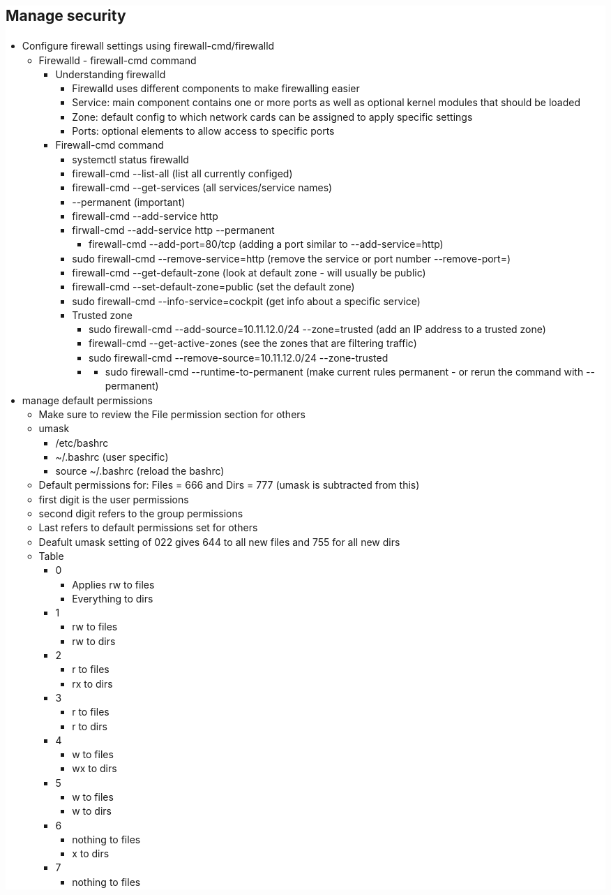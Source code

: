 ## Manage security 

* Configure firewall settings using firewall-cmd/firewalld 
    * Firewalld - firewall-cmd command
        * Understanding firewalld
            * Firewalld uses different components to make firewalling easier
            * Service: main component contains one or more ports as well as optional kernel modules that should be loaded
            * Zone: default config to which network cards can be assigned to apply specific settings
            * Ports: optional elements to allow access to specific ports
        * Firewall-cmd command
            * systemctl status firewalld
            * firewall-cmd --list-all (list all currently configed)
            * firewall-cmd --get-services (all services/service names)
            * --permanent (important)
            * firewall-cmd --add-service http
            * firwall-cmd --add-service http --permanent
                * firewall-cmd --add-port=80/tcp (adding a port similar to --add-service=http)
            * sudo firewall-cmd --remove-service=http (remove the service or port number --remove-port=)
            * firewall-cmd --get-default-zone (look at default zone - will usually be public)
            * firewall-cmd --set-default-zone=public (set the default zone)
            * sudo firewall-cmd --info-service=cockpit (get info about a specific service)
            * Trusted zone
                * sudo firewall-cmd --add-source=10.11.12.0/24 --zone=trusted (add an IP address to a trusted zone)
                * firewall-cmd --get-active-zones (see the zones that are filtering traffic)
                * sudo firewall-cmd --remove-source=10.11.12.0/24 --zone-trusted
                * * sudo firewall-cmd --runtime-to-permanent (make current rules permanent - or rerun the command with --permanent)
* manage default permissions
    * Make sure to review the File permission section for others
    * umask
        * /etc/bashrc
        * ~/.bashrc (user specific)
        * source ~/.bashrc (reload the bashrc)
    * Default permissions for: Files = 666 and Dirs = 777 (umask is subtracted from this)
    * first digit is the user permissions
    * second digit refers to the group permissions
    * Last refers to default permissions set for others
    * Deafult umask setting of 022 gives 644 to all new files and 755 for all new dirs
    * Table
        * 0
            * Applies rw to files
            * Everything to dirs
        * 1
            * rw to files
            * rw to dirs
        * 2
            * r to files
            * rx to dirs
        * 3
            * r to files
            * r to dirs 
        * 4
            * w to files
            * wx to dirs
        * 5
            * w to files
            * w to dirs
        * 6
            * nothing to files
            * x to dirs
        * 7
            * nothing to files